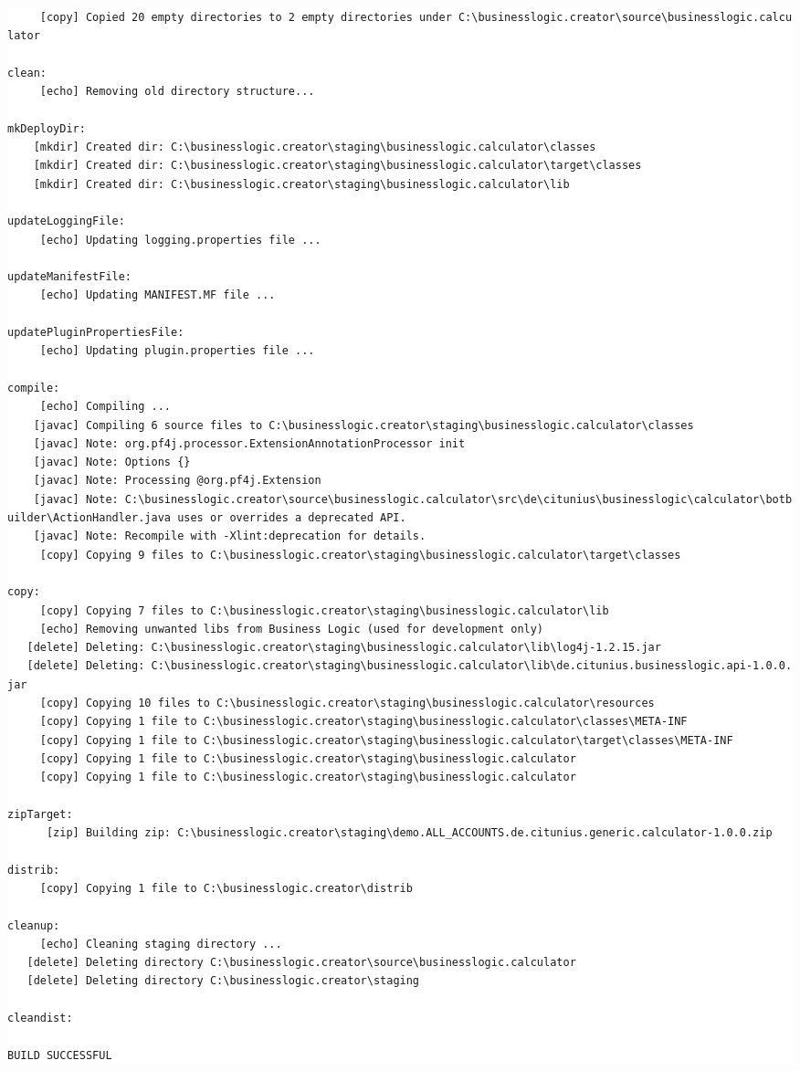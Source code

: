 ```console
     [copy] Copied 20 empty directories to 2 empty directories under C:\businesslogic.creator\source\businesslogic.calculator

clean:
     [echo] Removing old directory structure...

mkDeployDir:
    [mkdir] Created dir: C:\businesslogic.creator\staging\businesslogic.calculator\classes
    [mkdir] Created dir: C:\businesslogic.creator\staging\businesslogic.calculator\target\classes
    [mkdir] Created dir: C:\businesslogic.creator\staging\businesslogic.calculator\lib

updateLoggingFile:
     [echo] Updating logging.properties file ...

updateManifestFile:
     [echo] Updating MANIFEST.MF file ...

updatePluginPropertiesFile:
     [echo] Updating plugin.properties file ...

compile:
     [echo] Compiling ...
    [javac] Compiling 6 source files to C:\businesslogic.creator\staging\businesslogic.calculator\classes
    [javac] Note: org.pf4j.processor.ExtensionAnnotationProcessor init
    [javac] Note: Options {}
    [javac] Note: Processing @org.pf4j.Extension
    [javac] Note: C:\businesslogic.creator\source\businesslogic.calculator\src\de\citunius\businesslogic\calculator\botbuilder\ActionHandler.java uses or overrides a deprecated API.
    [javac] Note: Recompile with -Xlint:deprecation for details.
     [copy] Copying 9 files to C:\businesslogic.creator\staging\businesslogic.calculator\target\classes

copy:
     [copy] Copying 7 files to C:\businesslogic.creator\staging\businesslogic.calculator\lib
     [echo] Removing unwanted libs from Business Logic (used for development only)
   [delete] Deleting: C:\businesslogic.creator\staging\businesslogic.calculator\lib\log4j-1.2.15.jar
   [delete] Deleting: C:\businesslogic.creator\staging\businesslogic.calculator\lib\de.citunius.businesslogic.api-1.0.0.jar
     [copy] Copying 10 files to C:\businesslogic.creator\staging\businesslogic.calculator\resources
     [copy] Copying 1 file to C:\businesslogic.creator\staging\businesslogic.calculator\classes\META-INF
     [copy] Copying 1 file to C:\businesslogic.creator\staging\businesslogic.calculator\target\classes\META-INF
     [copy] Copying 1 file to C:\businesslogic.creator\staging\businesslogic.calculator
     [copy] Copying 1 file to C:\businesslogic.creator\staging\businesslogic.calculator

zipTarget:
      [zip] Building zip: C:\businesslogic.creator\staging\demo.ALL_ACCOUNTS.de.citunius.generic.calculator-1.0.0.zip

distrib:
     [copy] Copying 1 file to C:\businesslogic.creator\distrib

cleanup:
     [echo] Cleaning staging directory ...
   [delete] Deleting directory C:\businesslogic.creator\source\businesslogic.calculator
   [delete] Deleting directory C:\businesslogic.creator\staging

cleandist:

BUILD SUCCESSFUL
```